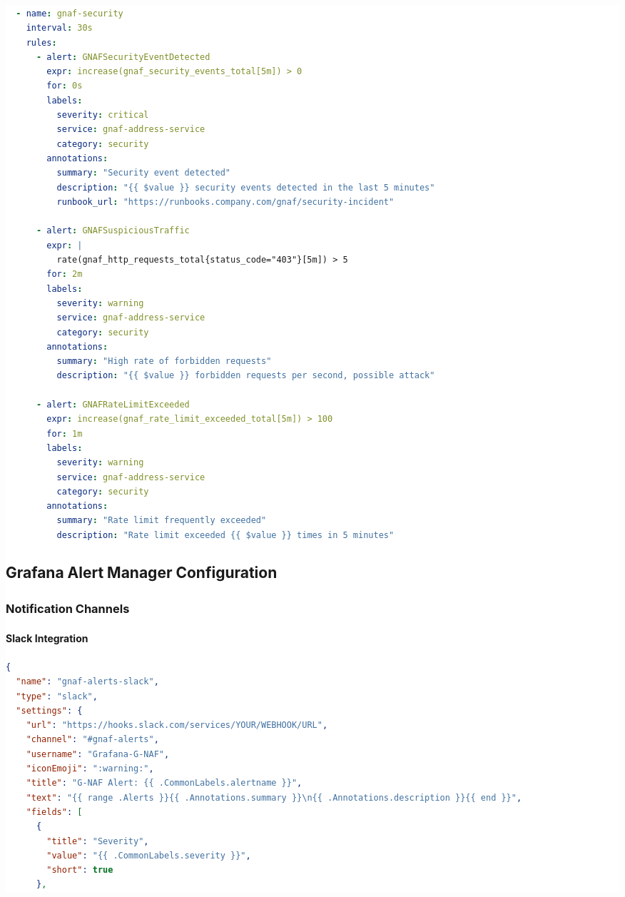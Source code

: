 ```yaml
  - name: gnaf-security
    interval: 30s
    rules:
      - alert: GNAFSecurityEventDetected
        expr: increase(gnaf_security_events_total[5m]) > 0
        for: 0s
        labels:
          severity: critical
          service: gnaf-address-service
          category: security
        annotations:
          summary: "Security event detected"
          description: "{{ $value }} security events detected in the last 5 minutes"
          runbook_url: "https://runbooks.company.com/gnaf/security-incident"

      - alert: GNAFSuspiciousTraffic
        expr: |
          rate(gnaf_http_requests_total{status_code="403"}[5m]) > 5
        for: 2m
        labels:
          severity: warning
          service: gnaf-address-service
          category: security
        annotations:
          summary: "High rate of forbidden requests"
          description: "{{ $value }} forbidden requests per second, possible attack"

      - alert: GNAFRateLimitExceeded
        expr: increase(gnaf_rate_limit_exceeded_total[5m]) > 100
        for: 1m
        labels:
          severity: warning
          service: gnaf-address-service
          category: security
        annotations:
          summary: "Rate limit frequently exceeded"
          description: "Rate limit exceeded {{ $value }} times in 5 minutes"
```

## Grafana Alert Manager Configuration

### Notification Channels

#### Slack Integration

```json
{
  "name": "gnaf-alerts-slack",
  "type": "slack",
  "settings": {
    "url": "https://hooks.slack.com/services/YOUR/WEBHOOK/URL",
    "channel": "#gnaf-alerts",
    "username": "Grafana-G-NAF",
    "iconEmoji": ":warning:",
    "title": "G-NAF Alert: {{ .CommonLabels.alertname }}",
    "text": "{{ range .Alerts }}{{ .Annotations.summary }}\n{{ .Annotations.description }}{{ end }}",
    "fields": [
      {
        "title": "Severity",
        "value": "{{ .CommonLabels.severity }}",
        "short": true
      },
```